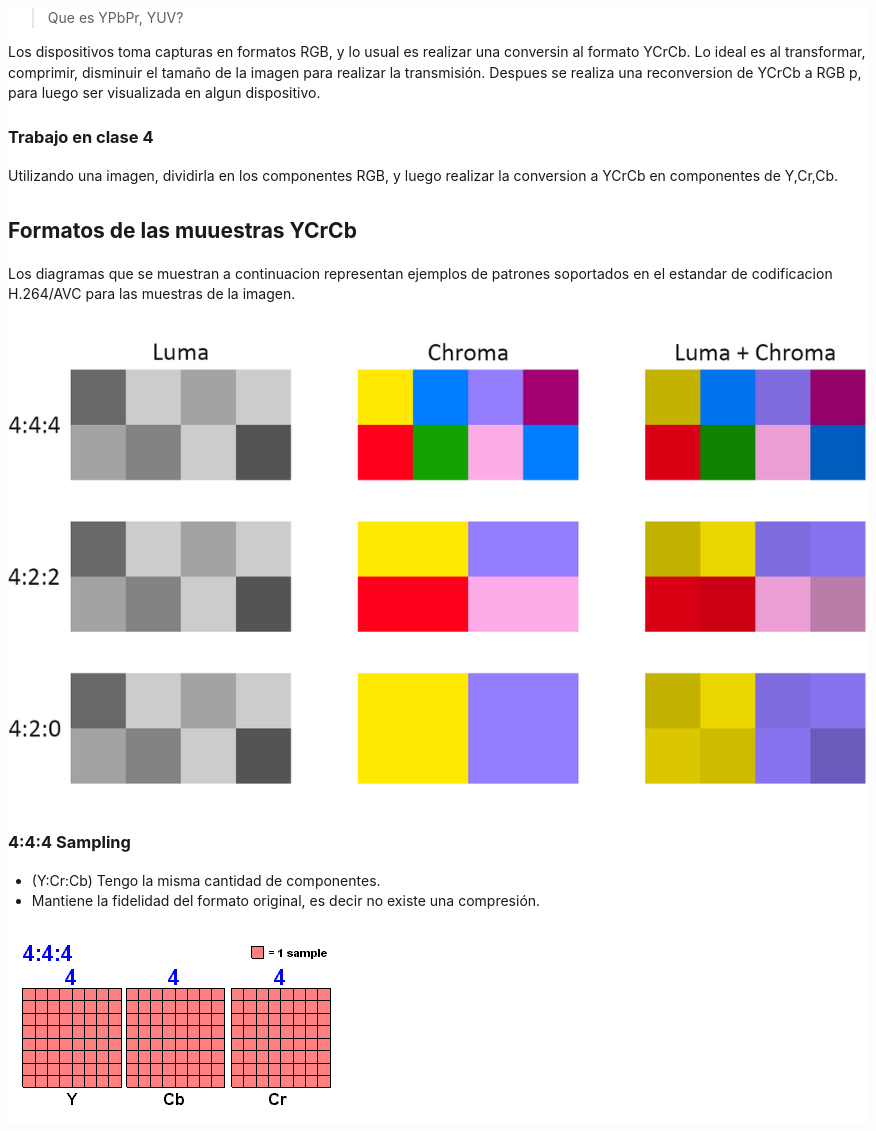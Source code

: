 > Que es YPbPr, YUV?

Los dispositivos toma capturas en formatos RGB, y lo usual es realizar una conversin al formato YCrCb. Lo ideal es al transformar, comprimir, disminuir el tamaño de la imagen para realizar la transmisión. Despues se realiza una reconversion de YCrCb a RGB p, para luego ser visualizada en algun dispositivo.

### Trabajo en clase 4

Utilizando una imagen, dividirla en los componentes RGB, y luego realizar la conversion a YCrCb en componentes de Y,Cr,Cb.

## Formatos de las muuestras YCrCb

Los diagramas que se muestran a continuacion representan ejemplos de patrones soportados en el estandar de codificacion H.264/AVC para las muestras de la imagen.

![](2022-09-29-07-30-46.png)

### 4:4:4 Sampling
- (Y:Cr:Cb) Tengo la misma cantidad de componentes.
- Mantiene la fidelidad del formato original, es decir no existe una compresión.    

![](2022-09-29-07-27-15.png)
